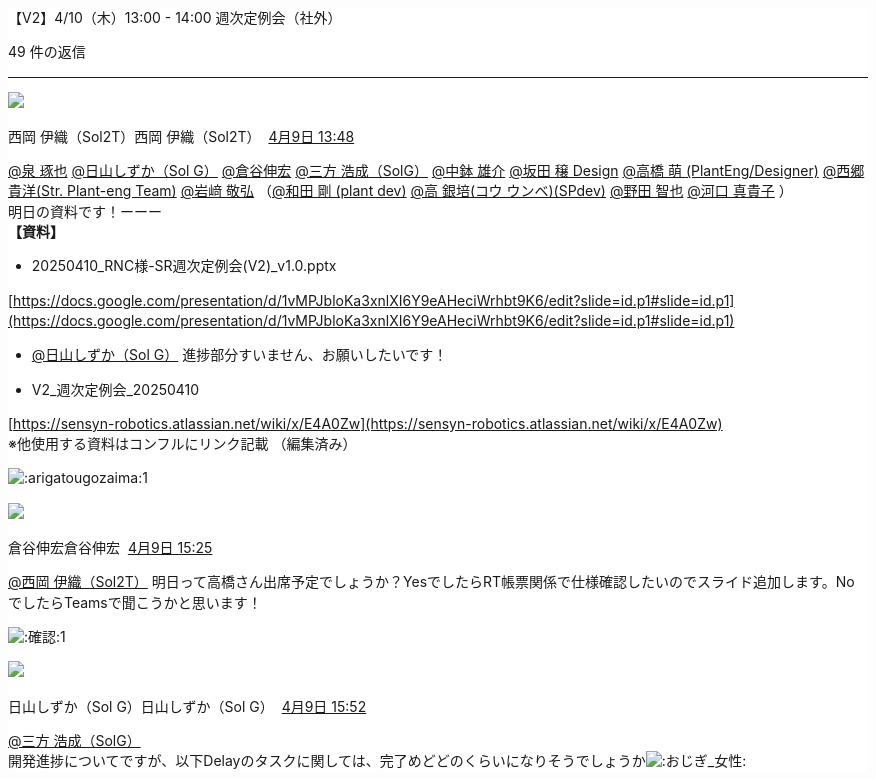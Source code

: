 【V2】4/10（木）13:00 - 14:00 週次定例会（社外）

49 件の返信

---

![](https://ca.slack-edge.com/T7L88TM38-U04KUHFF7SA-26c8126df351-48)

西岡 伊織（Sol2T）西岡 伊織（Sol2T）  [4月9日 13:48](https://sensyn-robotics.slack.com/archives/C067BTYKVS4/p1744174131670339?thread_ts=1744174057.524849&cid=C067BTYKVS4)  

[@泉 琢也](https://sensyn-robotics.slack.com/team/UAZ4T85NU) [@日山しずか（Sol G）](https://sensyn-robotics.slack.com/team/U0405EVJQSZ) [@倉谷伸宏](https://sensyn-robotics.slack.com/team/U07LW7F5ABA) [@三方 浩成（SolG）](https://sensyn-robotics.slack.com/team/U07P5SJBM71) [@中鉢 雄介](https://sensyn-robotics.slack.com/team/U019PLAMGLC) [@坂田 穣 Design](https://sensyn-robotics.slack.com/team/U01RTGBKSR5) [@高橋 萌 (PlantEng/Designer)](https://sensyn-robotics.slack.com/team/U07PL3ZPVKK) [@西郷貴洋(Str. Plant-eng Team)](https://sensyn-robotics.slack.com/team/U026FDZ6K5W) [@岩﨑 敬弘](https://sensyn-robotics.slack.com/team/UBYECLD5X) （[@和田 剛 (plant dev)](https://sensyn-robotics.slack.com/team/U07D1SN9CJ1) [@高 銀培(コウ ウンベ)(SPdev)](https://sensyn-robotics.slack.com/team/U0401RLBFM4) [@野田 智也](https://sensyn-robotics.slack.com/team/U07MMEVHBD3) [@河口 真貴子](https://sensyn-robotics.slack.com/team/U031FRESR55) ）  
明日の資料です！ーーー  
**【資料】**  

- 20250410_RNC様-SR週次定例会(V2)_v1.0.pptx

[https://docs.google.com/presentation/d/1vMPJbloKa3xnlXI6Y9eAHeciWrhbt9K6/edit?slide=id.p1#slide=id.p1](https://docs.google.com/presentation/d/1vMPJbloKa3xnlXI6Y9eAHeciWrhbt9K6/edit?slide=id.p1#slide=id.p1)  

- [@日山しずか（Sol G）](https://sensyn-robotics.slack.com/team/U0405EVJQSZ) 進捗部分すいません、お願いしたいです！

- V2_週次定例会_20250410

[https://sensyn-robotics.atlassian.net/wiki/x/E4A0Zw](https://sensyn-robotics.atlassian.net/wiki/x/E4A0Zw)  
※他使用する資料はコンフルにリンク記載 （編集済み）

![:arigatougozaima:](https://emoji.slack-edge.com/T7L88TM38/arigatougozaima/9aeab1d64822f24f.png)1

![](https://ca.slack-edge.com/T7L88TM38-U07LW7F5ABA-9f1d1b6aa52f-48)

倉谷伸宏倉谷伸宏  [4月9日 15:25](https://sensyn-robotics.slack.com/archives/C067BTYKVS4/p1744179948694259?thread_ts=1744174057.524849&cid=C067BTYKVS4)  

[@西岡 伊織（Sol2T）](https://sensyn-robotics.slack.com/team/U04KUHFF7SA) 明日って高橋さん出席予定でしょうか？YesでしたらRT帳票関係で仕様確認したいのでスライド追加します。NoでしたらTeamsで聞こうかと思います！

![:確認:](https://emoji.slack-edge.com/T7L88TM38/%25E7%25A2%25BA%25E8%25AA%258D/c1504b7431e80e22.png)1

![](https://ca.slack-edge.com/T7L88TM38-U0405EVJQSZ-000962c57304-48)

日山しずか（Sol G）日山しずか（Sol G）  [4月9日 15:52](https://sensyn-robotics.slack.com/archives/C067BTYKVS4/p1744181542488389?thread_ts=1744174057.524849&cid=C067BTYKVS4)  

[@三方 浩成（SolG）](https://sensyn-robotics.slack.com/team/U07P5SJBM71)  
開発進捗についてですが、以下Delayのタスクに関しては、完了めどどのくらいになりそうでしょうか![:おじぎ_女性:](https://a.slack-edge.com/production-standard-emoji-assets/14.0/apple-medium/1f647-200d-2640-fe0f@2x.png)  

